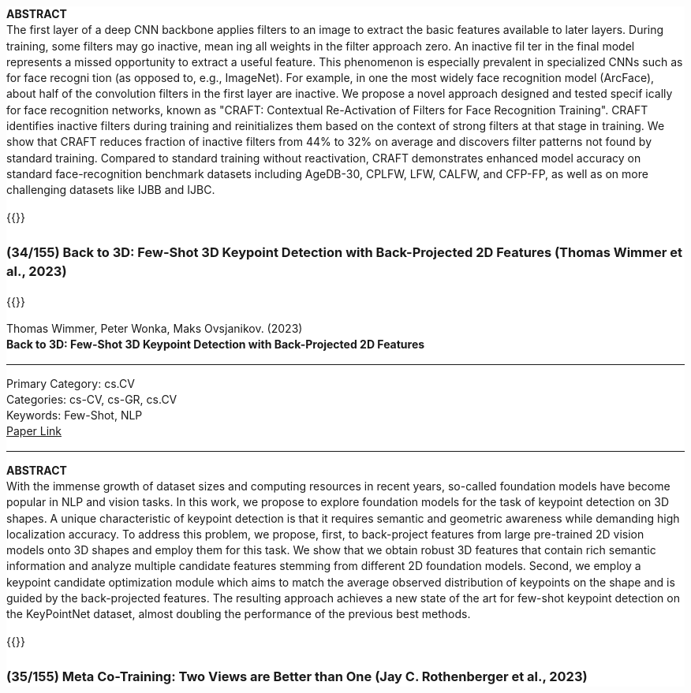 

**ABSTRACT**  
The first layer of a deep CNN backbone applies filters to an image to extract the basic features available to later layers. During training, some filters may go inactive, mean ing all weights in the filter approach zero. An inactive fil ter in the final model represents a missed opportunity to extract a useful feature. This phenomenon is especially prevalent in specialized CNNs such as for face recogni tion (as opposed to, e.g., ImageNet). For example, in one the most widely face recognition model (ArcFace), about half of the convolution filters in the first layer are inactive. We propose a novel approach designed and tested specif ically for face recognition networks, known as "CRAFT: Contextual Re-Activation of Filters for Face Recognition Training". CRAFT identifies inactive filters during training and reinitializes them based on the context of strong filters at that stage in training. We show that CRAFT reduces fraction of inactive filters from 44% to 32% on average and discovers filter patterns not found by standard training. Compared to standard training without reactivation, CRAFT demonstrates enhanced model accuracy on standard face-recognition benchmark datasets including AgeDB-30, CPLFW, LFW, CALFW, and CFP-FP, as well as on more challenging datasets like IJBB and IJBC.

{{</citation>}}


### (34/155) Back to 3D: Few-Shot 3D Keypoint Detection with Back-Projected 2D Features (Thomas Wimmer et al., 2023)

{{<citation>}}

Thomas Wimmer, Peter Wonka, Maks Ovsjanikov. (2023)  
**Back to 3D: Few-Shot 3D Keypoint Detection with Back-Projected 2D Features**  

---
Primary Category: cs.CV  
Categories: cs-CV, cs-GR, cs.CV  
Keywords: Few-Shot, NLP  
[Paper Link](http://arxiv.org/abs/2311.18113v1)  

---


**ABSTRACT**  
With the immense growth of dataset sizes and computing resources in recent years, so-called foundation models have become popular in NLP and vision tasks. In this work, we propose to explore foundation models for the task of keypoint detection on 3D shapes. A unique characteristic of keypoint detection is that it requires semantic and geometric awareness while demanding high localization accuracy. To address this problem, we propose, first, to back-project features from large pre-trained 2D vision models onto 3D shapes and employ them for this task. We show that we obtain robust 3D features that contain rich semantic information and analyze multiple candidate features stemming from different 2D foundation models. Second, we employ a keypoint candidate optimization module which aims to match the average observed distribution of keypoints on the shape and is guided by the back-projected features. The resulting approach achieves a new state of the art for few-shot keypoint detection on the KeyPointNet dataset, almost doubling the performance of the previous best methods.

{{</citation>}}


### (35/155) Meta Co-Training: Two Views are Better than One (Jay C. Rothenberger et al., 2023)
